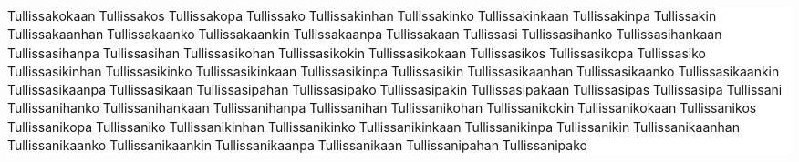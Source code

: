 Tullissakokaan
Tullissakos
Tullissakopa
Tullissako
Tullissakinhan
Tullissakinko
Tullissakinkaan
Tullissakinpa
Tullissakin
Tullissakaanhan
Tullissakaanko
Tullissakaankin
Tullissakaanpa
Tullissakaan
Tullissasi
Tullissasihanko
Tullissasihankaan
Tullissasihanpa
Tullissasihan
Tullissasikohan
Tullissasikokin
Tullissasikokaan
Tullissasikos
Tullissasikopa
Tullissasiko
Tullissasikinhan
Tullissasikinko
Tullissasikinkaan
Tullissasikinpa
Tullissasikin
Tullissasikaanhan
Tullissasikaanko
Tullissasikaankin
Tullissasikaanpa
Tullissasikaan
Tullissasipahan
Tullissasipako
Tullissasipakin
Tullissasipakaan
Tullissasipas
Tullissasipa
Tullissani
Tullissanihanko
Tullissanihankaan
Tullissanihanpa
Tullissanihan
Tullissanikohan
Tullissanikokin
Tullissanikokaan
Tullissanikos
Tullissanikopa
Tullissaniko
Tullissanikinhan
Tullissanikinko
Tullissanikinkaan
Tullissanikinpa
Tullissanikin
Tullissanikaanhan
Tullissanikaanko
Tullissanikaankin
Tullissanikaanpa
Tullissanikaan
Tullissanipahan
Tullissanipako